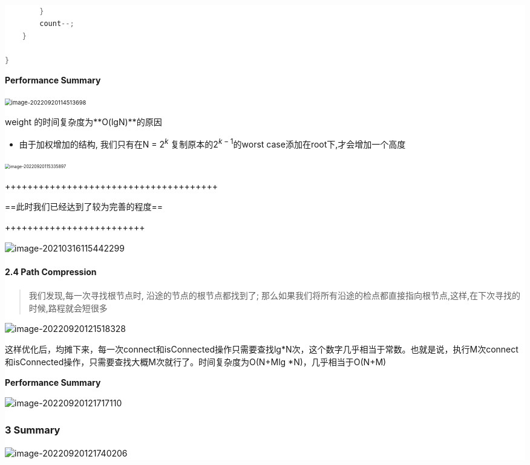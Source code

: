 ```java
        }
        count--;
    }

}

```



**Performance Summary**

<img src="C:\Users\xiguaa\AppData\Roaming\Typora\typora-user-images\image-20220920114513698.png" alt="image-20220920114513698" style="zoom: 67%;" />

 weight 的时间复杂度为**O(lgN)**的原因

+ 由于加权增加的结构, 我们只有在N = $2^k$ 复制原本的$2^{k-1}$的worst case添加在root下,才会增加一个高度

<img src="C:\Users\xiguaa\AppData\Roaming\Typora\typora-user-images\image-20220920115335897.png" alt="image-20220920115335897" style="zoom: 50%;" />

++++++++++++++++++++++++++++++++++++++

==此时我们已经达到了较为完善的程度==

+++++++++++++++++++++++++

![image-20210316115442299](https://p3-juejin.byteimg.com/tos-cn-i-k3u1fbpfcp/696a8d8b928c478a8dbfe49a1d6422a7~tplv-k3u1fbpfcp-zoom-in-crop-mark:3024:0:0:0.awebp)

#### 2.4 Path Compression

> 我们发现,每一次寻找根节点时, 沿途的节点的根节点都找到了; 那么如果我们将所有沿途的检点都直接指向根节点,这样,在下次寻找的时候,路程就会短很多

![image-20220920121518328](C:\Users\xiguaa\AppData\Roaming\Typora\typora-user-images\image-20220920121518328.png)



这样优化后，均摊下来，每一次connect和isConnected操作只需要查找lg*N次，这个数字几乎相当于常数。也就是说，执行M次connect和isConnected操作，只需要查找大概M次就行了。时间复杂度为O(N+Mlg *N)，几乎相当于O(N+M)

**Performance Summary**

![image-20220920121717110](C:\Users\xiguaa\AppData\Roaming\Typora\typora-user-images\image-20220920121717110.png)

### 3 Summary

![image-20220920121740206](C:\Users\xiguaa\AppData\Roaming\Typora\typora-user-images\image-20220920121740206.png)



